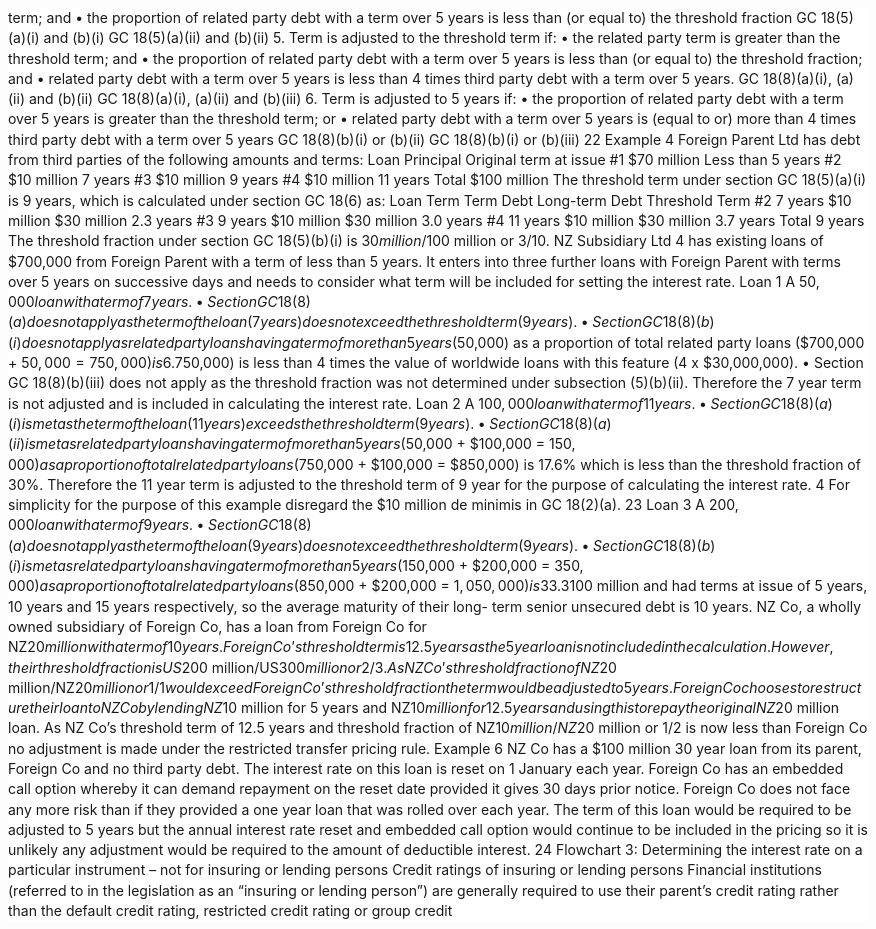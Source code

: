 term; and • the proportion of related party debt with a term over 5 years is less than (or equal to) the threshold fraction GC 18(5)(a)(i) and (b)(i) GC 18(5)(a)(ii) and (b)(ii) 5. Term is adjusted to the threshold term if: • the related party term is greater than the threshold term; and • the proportion of related party debt with a term over 5 years is less than (or equal to) the threshold fraction; and • related party debt with a term over 5 years is less than 4 times third party debt with a term over 5 years. GC 18(8)(a)(i), (a)(ii) and (b)(ii) GC 18(8)(a)(i), (a)(ii) and (b)(iii) 6. Term is adjusted to 5 years if: • the proportion of related party debt with a term over 5 years is greater than the threshold term; or • related party debt with a term over 5 years is (equal to or) more than 4 times third party debt with a term over 5 years GC 18(8)(b)(i) or (b)(ii) GC 18(8)(b)(i) or (b)(iii) 22 Example 4 Foreign Parent Ltd has debt from third parties of the following amounts and terms: Loan Principal Original term at issue #1 $70 million Less than 5 years #2 $10 million 7 years #3 $10 million 9 years #4 $10 million 11 years Total $100 million The threshold term under section GC 18(5)(a)(i) is 9 years, which is calculated under section GC 18(6) as: Loan Term Term Debt Long-term Debt Threshold Term #2 7 years $10 million $30 million 2.3 years #3 9 years $10 million $30 million 3.0 years #4 11 years $10 million $30 million 3.7 years Total 9 years The threshold fraction under section GC 18(5)(b)(i) is $30 million/$100 million or 3/10. NZ Subsidiary Ltd 4 has existing loans of $700,000 from Foreign Parent with a term of less than 5 years. It enters into three further loans with Foreign Parent with terms over 5 years on successive days and needs to consider what term will be included for setting the interest rate. Loan 1 A $50,000 loan with a term of 7 years. • Section GC 18(8)(a) does not apply as the term of the loan (7 years) does not exceed the threshold term (9 years). • Section GC 18(8)(b)(i) does not apply as related party loans having a term of more than 5 years ($50,000) as a proportion of total related party loans ($700,000 + $50,000 = 750,000) is 6.7% which is less than the threshold fraction of 30%. • Section GC 18(8)(b)(ii) does not apply as related party loans having a term of more than 5 years ($50,000) is less than 4 times the value of worldwide loans with this feature (4 x $30,000,000). • Section GC 18(8)(b)(iii) does not apply as the threshold fraction was not determined under subsection (5)(b)(ii). Therefore the 7 year term is not adjusted and is included in calculating the interest rate. Loan 2 A $100,000 loan with a term of 11 years. • Section GC 18(8)(a)(i) is met as the term of the loan (11 years) exceeds the threshold term (9 years). • Section GC 18(8)(a)(ii) is met as related party loans having a term of more than 5 years ($50,000 + $100,000 = $150,000) as a proportion of total related party loans ($750,000 + $100,000 = $850,000) is 17.6% which is less than the threshold fraction of 30%. Therefore the 11 year term is adjusted to the threshold term of 9 year for the purpose of calculating the interest rate. 4 For simplicity for the purpose of this example disregard the $10 million de minimis in GC 18(2)(a). 23 Loan 3 A $200,000 loan with a term of 9 years. • Section GC 18(8)(a) does not apply as the term of the loan (9 years) does not exceed the threshold term (9 years). • Section GC 18(8)(b)(i) is met as related party loans having a term of more than 5 years ($150,000 + $200,000 = $350,000) as a proportion of total related party loans ($850,000 + $200,000 = $1,050,000) is 33.3% which exceeds the threshold fraction of 30%. Therefore the 9 year term is adjusted to 5 years for the purpose of calculating the interest rate. Example 5 Foreign Co has three senior unsecured loans from third parties. These are each for US$100 million and had terms at issue of 5 years, 10 years and 15 years respectively, so the average maturity of their long- term senior unsecured debt is 10 years. NZ Co, a wholly owned subsidiary of Foreign Co, has a loan from Foreign Co for NZ$20 million with a term of 10 years. Foreign Co’s threshold term is 12.5 years as the 5 year loan is not included in the calculation. However, their threshold fraction is US$200 million/US$300 million or 2/3. As NZ Co’s threshold fraction of NZ$20 million/NZ$20 million or 1/1 would exceed Foreign Co’s threshold fraction the term would be adjusted to 5 years. Foreign Co chooses to restructure their loan to NZ Co by lending NZ$10 million for 5 years and NZ$10 million for 12.5 years and using this to repay the original NZ$20 million loan. As NZ Co’s threshold term of 12.5 years and threshold fraction of NZ$10 million/NZ$20 million or 1/2 is now less than Foreign Co no adjustment is made under the restricted transfer pricing rule. Example 6 NZ Co has a $100 million 30 year loan from its parent, Foreign Co and no third party debt. The interest rate on this loan is reset on 1 January each year. Foreign Co has an embedded call option whereby it can demand repayment on the reset date provided it gives 30 days prior notice. Foreign Co does not face any more risk than if they provided a one year loan that was rolled over each year. The term of this loan would be required to be adjusted to 5 years but the annual interest rate reset and embedded call option would continue to be included in the pricing so it is unlikely any adjustment would be required to the amount of deductible interest. 24 Flowchart 3: Determining the interest rate on a particular instrument – not for insuring or lending persons Credit ratings of insuring or lending persons Financial institutions (referred to in the legislation as an “insuring or lending person”) are generally required to use their parent’s credit rating rather than the default credit rating, restricted credit rating or group credit